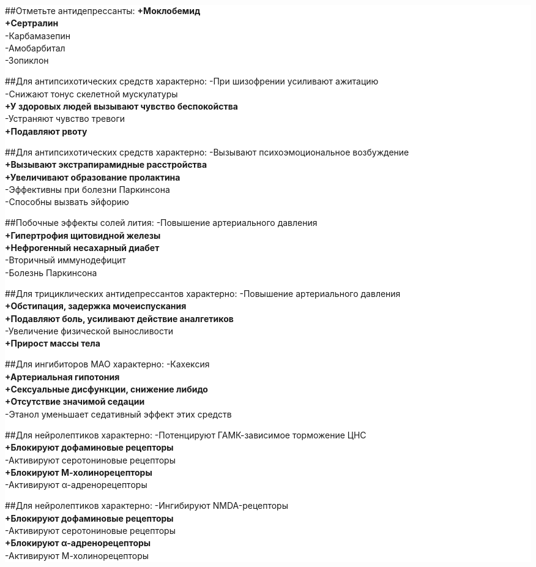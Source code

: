 ##Отметьте антидепрессанты:
**+Моклобемид** <br>
**+Сертралин** <br>
-Карбамазепин <br>
-Амобарбитал <br>
-Зопиклон <br>

##Для антипсихотических средств характерно:
-При шизофрении усиливают ажитацию <br>
-Снижают тонус скелетной мускулатуры <br>
**+У здоровых людей вызывают чувство беспокойства** <br>
-Устраняют чувство тревоги <br>
**+Подавляют рвоту** <br>

##Для антипсихотических средств характерно:
-Вызывают психоэмоциональное возбуждение <br>
**+Вызывают экстрапирамидные расстройства** <br>
**+Увеличивают образование пролактина** <br>
-Эффективны при болезни Паркинсона <br>
-Способны вызвать эйфорию <br>

##Побочные эффекты солей лития:
-Повышение артериального давления <br>
**+Гипертрофия щитовидной железы** <br>
**+Нефрогенный несахарный диабет** <br>
-Вторичный иммунодефицит <br>
-Болезнь Паркинсона <br>

##Для трициклических антидепрессантов характерно:
-Повышение артериального давления <br>
**+Обстипация, задержка мочеиспускания** <br>
**+Подавляют боль, усиливают действие аналгетиков** <br>
-Увеличение физической выносливости <br>
**+Прирост массы тела** <br>

##Для ингибиторов МАО характерно:
-Кахексия <br>
**+Артериальная гипотония** <br>
**+Сексуальные дисфункции, снижение либидо** <br>
**+Отсутствие значимой седации** <br>
-Этанол уменьшает седативный эффект этих средств <br>

##Для нейролептиков характерно:
-Потенцируют ГАМК-зависимое торможение ЦНС <br>
**+Блокируют дофаминовые рецепторы** <br>
-Активируют серотониновые рецепторы <br>
**+Блокируют М-холинорецепторы** <br>
-Активируют α-адренорецепторы <br>

##Для нейролептиков характерно:
-Ингибируют NMDA-рецепторы <br>
**+Блокируют дофаминовые рецепторы** <br>
-Активируют серотониновые рецепторы <br>
**+Блокируют α-адренорецепторы** <br>
-Активируют М-холинорецепторы <br>

